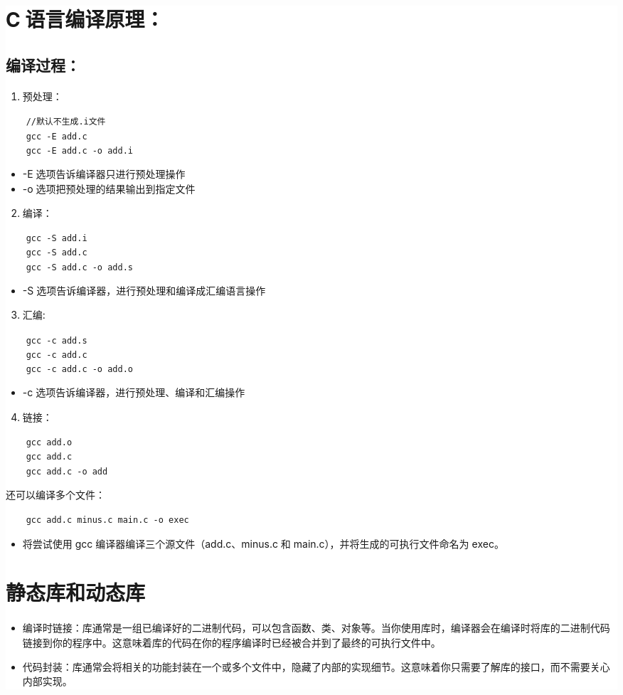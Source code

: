 # C 语言编译原理：

## 编译过程：

1. 预处理：

```shell
    //默认不生成.i文件
    gcc -E add.c
    gcc -E add.c -o add.i
```

- -E 选项告诉编译器只进行预处理操作
- -o 选项把预处理的结果输出到指定文件

2. 编译：

```shell
    gcc -S add.i
    gcc -S add.c
    gcc -S add.c -o add.s
```

- -S 选项告诉编译器，进行预处理和编译成汇编语言操作

3. 汇编:

```shell
    gcc -c add.s
    gcc -c add.c
    gcc -c add.c -o add.o
```

- -c 选项告诉编译器，进行预处理、编译和汇编操作

4. 链接：

```shell
    gcc add.o
    gcc add.c
    gcc add.c -o add
```

还可以编译多个文件：

```shell
    gcc add.c minus.c main.c -o exec
```

- 将尝试使用 gcc 编译器编译三个源文件（add.c、minus.c 和 main.c），并将生成的可执行文件命名为 exec。

# 静态库和动态库

- 编译时链接：库通常是一组已编译好的二进制代码，可以包含函数、类、对象等。当你使用库时，编译器会在编译时将库的二进制代码链接到你的程序中。这意味着库的代码在你的程序编译时已经被合并到了最终的可执行文件中。

- 代码封装：库通常会将相关的功能封装在一个或多个文件中，隐藏了内部的实现细节。这意味着你只需要了解库的接口，而不需要关心内部实现。
